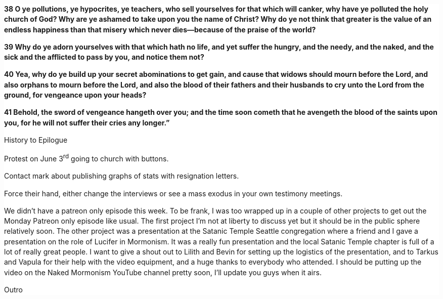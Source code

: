 **38 O ye pollutions, ye hypocrites, ye teachers, who sell yourselves
for that which will canker, why have ye polluted the holy church of God?
Why are ye ashamed to take upon you the name of Christ? Why do ye not
think that greater is the value of an endless happiness than
that misery which never dies—because of the praise of the world?**

**39 Why do ye adorn yourselves with that which hath no life, and yet
suffer the hungry, and the needy, and the naked, and the sick and the
afflicted to pass by you, and notice them not?**

**40 Yea, why do ye build up your secret abominations to get gain, and
cause that widows should mourn before the Lord, and also orphans to
mourn before the Lord, and also the blood of their fathers and their
husbands to cry unto the Lord from the ground, for vengeance upon your
heads?**

**41 Behold, the sword of vengeance hangeth over you; and the time soon
cometh that he avengeth the blood of the saints upon you, for he will
not suffer their cries any longer.”**

History to Epilogue

Protest on June 3<sup>rd</sup> going to church with buttons.

Contact mark about publishing graphs of stats with resignation letters.

Force their hand, either change the interviews or see a mass exodus in
your own testimony meetings.

We didn’t have a patreon only episode this week. To be frank, I was too
wrapped up in a couple of other projects to get out the Monday Patreon
only episode like usual. The first project I’m not at liberty to discuss
yet but it should be in the public sphere relatively soon. The other
project was a presentation at the Satanic Temple Seattle congregation
where a friend and I gave a presentation on the role of Lucifer in
Mormonism. It was a really fun presentation and the local Satanic Temple
chapter is full of a lot of really great people. I want to give a shout
out to Lilith and Bevin for setting up the logistics of the
presentation, and to Tarkus and Vapula for their help with the video
equipment, and a huge thanks to everybody who attended. I should be
putting up the video on the Naked Mormonism YouTube channel pretty soon,
I’ll update you guys when it airs.

Outro
